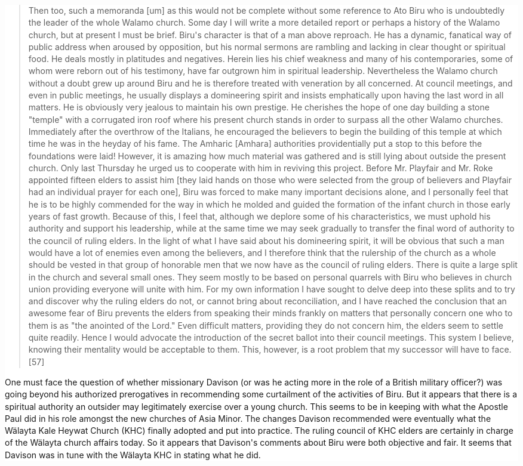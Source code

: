 > Then too, such a memoranda [um] as this would not be complete without some reference to Ato Biru who is undoubtedly the leader of the whole Walamo church.  Some day I will write a more detailed report or perhaps a history of the Walamo church, but at present I must be brief.  Biru's character is that of a man above reproach.  He has a dynamic, fanatical way of public address when aroused by opposition, but his normal sermons are rambling and lacking in clear thought or spiritual food.  He deals mostly in platitudes and negatives.  Herein lies his chief weakness and many of his contemporaries, some of whom were reborn out of his testimony, have far outgrown him in spiritual leadership.  Nevertheless the Walamo church without a doubt grew up around Biru and he is therefore treated with veneration by all concerned.  At council meetings, and even in public meetings, he usually displays a domineering spirit and insists emphatically upon having the last word in all matters.  He is obviously very jealous to maintain his own prestige.  He cherishes the hope of one day building a stone "temple" with a corrugated iron roof where his present church stands in order to surpass all the other Walamo churches.  Immediately after the overthrow of the Italians, he encouraged the believers to begin the building of this temple at which time he was in the heyday of his fame.  The Amharic [Amhara] authorities providentially put a stop to this before the foundations were laid!  However, it is amazing how much material was gathered and is still lying about outside the present church.  Only last Thursday he urged us to cooperate with him in reviving this project.  Before Mr. Playfair and Mr. Roke appointed fifteen elders to assist him [they laid hands on those who were selected from the group of believers and Playfair had an individual prayer for each one], Biru was forced to make many important decisions alone, and I personally feel that he is to be highly commended for the way in which he molded and guided the formation of the infant church in those early years of fast growth.  Because of this, I feel that, although we deplore some of his characteristics, we must uphold his authority and support his leadership, while at the same time we may seek gradually to transfer the final word of authority to the council of ruling elders.  In the light of what I have said about his domineering spirit, it will be obvious that such a man would have a lot of enemies even among the believers, and I therefore think that the rulership of the church as a whole should be vested in that group of honorable men that we now have as the council of ruling elders.  There is quite a large split in the church and several small ones.  They seem mostly to be based on personal quarrels with Biru who  believes in church union providing everyone will unite with him.  For my own information I have sought to delve deep into these splits and to try and discover why the ruling elders do not, or cannot bring about reconciliation, and I have reached the conclusion that an awesome fear of Biru prevents the elders from speaking their minds frankly on matters that personally concern one who to them is as "the anointed of the Lord."  Even difficult matters, providing they do not concern him, the elders seem to settle quite readily.  Hence I would advocate the introduction of the secret ballot into their council meetings.  This system I believe, knowing their mentality would be acceptable to them.  This, however, is a root problem that my successor will have to face.[57]
> 

One must face the question of whether missionary Davison (or was he acting more in the role of a British military officer?) was going beyond his authorized prerogatives in recommending some curtailment of the activities of Biru.  But it appears that there is a spiritual authority an outsider may legitimately exercise over a young church.  This seems to be in keeping with what the Apostle Paul did in his role amongst the new churches of Asia Minor.  The changes Davison recommended were eventually what the W&auml;layta Kale Heywat Church (KHC) finally adopted and put into practice.  The ruling council of KHC elders are certainly in charge of the W&auml;layta church affairs today.  So it appears that Davison's comments about Biru were both objective and fair.  It seems that Davison was in tune with the W&auml;layta KHC in stating what he did.

